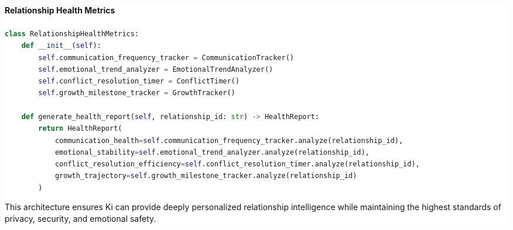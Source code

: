 #### Relationship Health Metrics
```python
class RelationshipHealthMetrics:
    def __init__(self):
        self.communication_frequency_tracker = CommunicationTracker()
        self.emotional_trend_analyzer = EmotionalTrendAnalyzer()
        self.conflict_resolution_timer = ConflictTimer()
        self.growth_milestone_tracker = GrowthTracker()
    
    def generate_health_report(self, relationship_id: str) -> HealthReport:
        return HealthReport(
            communication_health=self.communication_frequency_tracker.analyze(relationship_id),
            emotional_stability=self.emotional_trend_analyzer.analyze(relationship_id),
            conflict_resolution_efficiency=self.conflict_resolution_timer.analyze(relationship_id),
            growth_trajectory=self.growth_milestone_tracker.analyze(relationship_id)
        )
```

This architecture ensures Ki can provide deeply personalized relationship intelligence while maintaining the highest standards of privacy, security, and emotional safety.